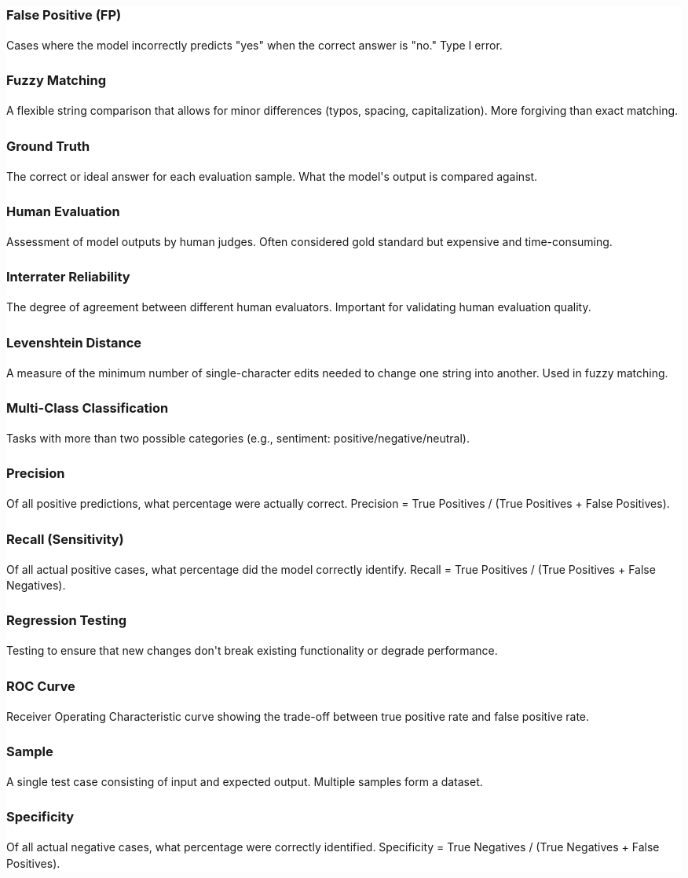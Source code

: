 ### **False Positive (FP)**
Cases where the model incorrectly predicts "yes" when the correct answer is "no." Type I error.

### **Fuzzy Matching**
A flexible string comparison that allows for minor differences (typos, spacing, capitalization). More forgiving than exact matching.

### **Ground Truth**
The correct or ideal answer for each evaluation sample. What the model's output is compared against.

### **Human Evaluation**
Assessment of model outputs by human judges. Often considered gold standard but expensive and time-consuming.

### **Interrater Reliability**
The degree of agreement between different human evaluators. Important for validating human evaluation quality.

### **Levenshtein Distance**
A measure of the minimum number of single-character edits needed to change one string into another. Used in fuzzy matching.

### **Multi-Class Classification**
Tasks with more than two possible categories (e.g., sentiment: positive/negative/neutral).

### **Precision**
Of all positive predictions, what percentage were actually correct. Precision = True Positives / (True Positives + False Positives).

### **Recall (Sensitivity)**
Of all actual positive cases, what percentage did the model correctly identify. Recall = True Positives / (True Positives + False Negatives).

### **Regression Testing**
Testing to ensure that new changes don't break existing functionality or degrade performance.

### **ROC Curve**
Receiver Operating Characteristic curve showing the trade-off between true positive rate and false positive rate.

### **Sample**
A single test case consisting of input and expected output. Multiple samples form a dataset.

### **Specificity**
Of all actual negative cases, what percentage were correctly identified. Specificity = True Negatives / (True Negatives + False Positives).
